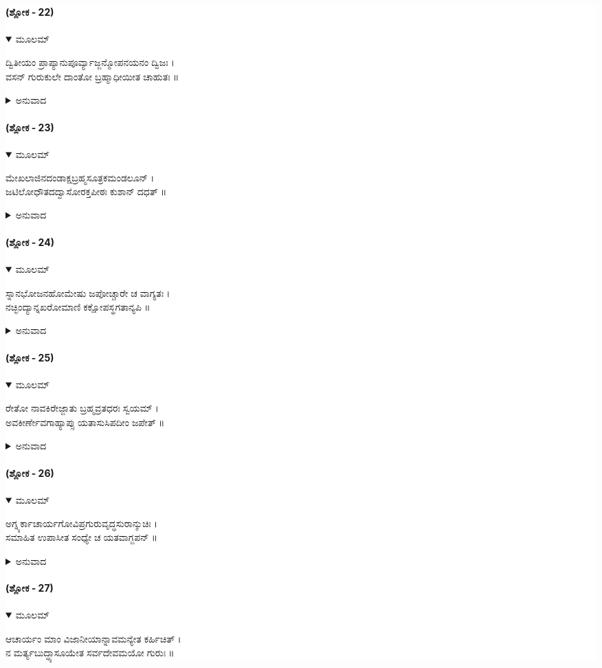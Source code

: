 #### (ಶ್ಲೋಕ - 22)


<details open><summary>ಮೂಲಮ್</summary>

ದ್ವಿತೀಯಂ ಪ್ರಾಪ್ಯಾನುಪೂರ್ವ್ಯಾಜ್ಜನ್ಮೋಪನಯನಂ ದ್ವಿಜಃ ।  
ವಸನ್ ಗುರುಕುಲೇ ದಾಂತೋ ಬ್ರಹ್ಮಾಧೀಯೀತ ಚಾಹುತಃ ॥
</details>

<details><summary>ಅನುವಾದ</summary></details>

#### (ಶ್ಲೋಕ - 23)


<details open><summary>ಮೂಲಮ್</summary>

ಮೇಖಲಾಜಿನದಂಡಾಕ್ಷಬ್ರಹ್ಮಸೂತ್ರಕಮಂಡಲೂನ್ ।  
ಜಟಿಲೋಧೌತದದ್ವಾಸೋರಕ್ತಪೀಠಃ ಕುಶಾನ್ ದಧತ್ ॥
</details>

<details><summary>ಅನುವಾದ</summary></details>

#### (ಶ್ಲೋಕ - 24)


<details open><summary>ಮೂಲಮ್</summary>

ಸ್ನಾನಭೋಜನಹೋಮೇಷು ಜಪೋಚ್ಚಾರೇ ಚ ವಾಗ್ಯತಃ ।  
ನಚ್ಛಿಂದ್ಯಾನ್ನಖರೋಮಾಣಿ ಕಕ್ಷೋಪಸ್ಥಗತಾನ್ಯಪಿ ॥
</details>

<details><summary>ಅನುವಾದ</summary></details>

#### (ಶ್ಲೋಕ - 25)


<details open><summary>ಮೂಲಮ್</summary>

ರೇತೋ ನಾವಕಿರೇಜ್ಜಾತು ಬ್ರಹ್ಮವ್ರತಧರಃ ಸ್ವಯಮ್ ।  
ಅವಕೀರ್ಣೇವಗಾಹ್ಯಾಪ್ಸು ಯತಾಸುಸಿಪದೀಂ ಜಪೇತ್ ॥
</details>

<details><summary>ಅನುವಾದ</summary></details>

#### (ಶ್ಲೋಕ - 26)


<details open><summary>ಮೂಲಮ್</summary>

ಅಗ್ನ್ಯರ್ಕಾಚಾರ್ಯಗೋವಿಪ್ರಗುರುವೃದ್ಧಸುರಾನ್ಶುಚಿಃ ।  
ಸಮಾಹಿತ ಉಪಾಸೀತ ಸಂಧ್ಯೇ ಚ ಯತವಾಗ್ಜಪನ್ ॥
</details>

<details><summary>ಅನುವಾದ</summary></details>

#### (ಶ್ಲೋಕ - 27)


<details open><summary>ಮೂಲಮ್</summary>

ಆಚಾರ್ಯಂ ಮಾಂ ವಿಜಾನೀಯಾನ್ನಾವಮನ್ಯೇತ ಕರ್ಹಿಚಿತ್ ।  
ನ ಮರ್ತ್ಯಬುದ್ಧ್ಯಾಸೂಯೇತ ಸರ್ವದೇವಮಯೋ ಗುರುಃ ॥
</details>
